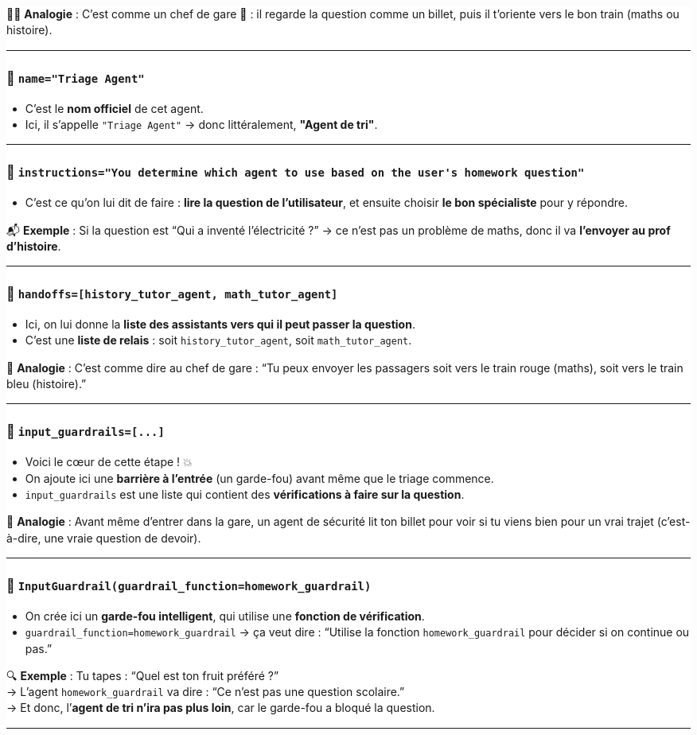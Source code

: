 🧑‍✈️ **Analogie** : C’est comme un chef de gare 🚉 : il regarde la question comme un billet, puis il t’oriente vers le bon train (maths ou histoire).

---

### 📛 `name="Triage Agent"`

- C’est le **nom officiel** de cet agent.
- Ici, il s’appelle `"Triage Agent"` → donc littéralement, **"Agent de tri"**.

---

### 📖 `instructions="You determine which agent to use based on the user's homework question"`

- C’est ce qu’on lui dit de faire : **lire la question de l’utilisateur**, et ensuite choisir **le bon spécialiste** pour y répondre.

📬 **Exemple** : Si la question est “Qui a inventé l’électricité ?” → ce n’est pas un problème de maths, donc il va **l’envoyer au prof d’histoire**.

---

### 🔁 `handoffs=[history_tutor_agent, math_tutor_agent]`

- Ici, on lui donne la **liste des assistants vers qui il peut passer la question**.
- C’est une **liste de relais** : soit `history_tutor_agent`, soit `math_tutor_agent`.

🎯 **Analogie** : C’est comme dire au chef de gare : “Tu peux envoyer les passagers soit vers le train rouge (maths), soit vers le train bleu (histoire).”

---

### 🛑 `input_guardrails=[...]`

- Voici le cœur de cette étape ! 💥
- On ajoute ici une **barrière à l’entrée** (un garde-fou) avant même que le triage commence.
- `input_guardrails` est une liste qui contient des **vérifications à faire sur la question**.

🛂 **Analogie** : Avant même d’entrer dans la gare, un agent de sécurité lit ton billet pour voir si tu viens bien pour un vrai trajet (c’est-à-dire, une vraie question de devoir).

---

### 🧪 `InputGuardrail(guardrail_function=homework_guardrail)`

- On crée ici un **garde-fou intelligent**, qui utilise une **fonction de vérification**.
- `guardrail_function=homework_guardrail` → ça veut dire : “Utilise la fonction `homework_guardrail` pour décider si on continue ou pas.”

🔍 **Exemple** :
Tu tapes : “Quel est ton fruit préféré ?”  
→ L’agent `homework_guardrail` va dire : “Ce n’est pas une question scolaire.”  
→ Et donc, l’**agent de tri n’ira pas plus loin**, car le garde-fou a bloqué la question.

---